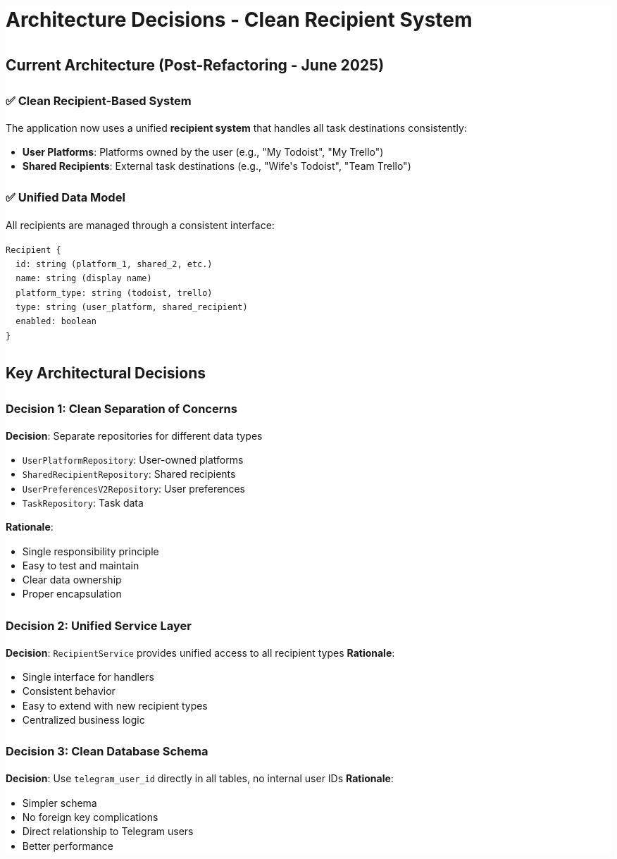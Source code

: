 # Architecture Decisions - Clean Recipient System

## Current Architecture (Post-Refactoring - June 2025)

### ✅ **Clean Recipient-Based System**
The application now uses a unified **recipient system** that handles all task destinations consistently:

- **User Platforms**: Platforms owned by the user (e.g., "My Todoist", "My Trello")
- **Shared Recipients**: External task destinations (e.g., "Wife's Todoist", "Team Trello")

### ✅ **Unified Data Model**
All recipients are managed through a consistent interface:
```
Recipient {
  id: string (platform_1, shared_2, etc.)
  name: string (display name)
  platform_type: string (todoist, trello)
  type: string (user_platform, shared_recipient)
  enabled: boolean
}
```

## Key Architectural Decisions

### Decision 1: Clean Separation of Concerns
**Decision**: Separate repositories for different data types
- `UserPlatformRepository`: User-owned platforms
- `SharedRecipientRepository`: Shared recipients
- `UserPreferencesV2Repository`: User preferences
- `TaskRepository`: Task data

**Rationale**:
- Single responsibility principle
- Easy to test and maintain
- Clear data ownership
- Proper encapsulation

### Decision 2: Unified Service Layer
**Decision**: `RecipientService` provides unified access to all recipient types
**Rationale**:
- Single interface for handlers
- Consistent behavior
- Easy to extend with new recipient types
- Centralized business logic

### Decision 3: Clean Database Schema
**Decision**: Use `telegram_user_id` directly in all tables, no internal user IDs
**Rationale**:
- Simpler schema
- No foreign key complications
- Direct relationship to Telegram users
- Better performance
